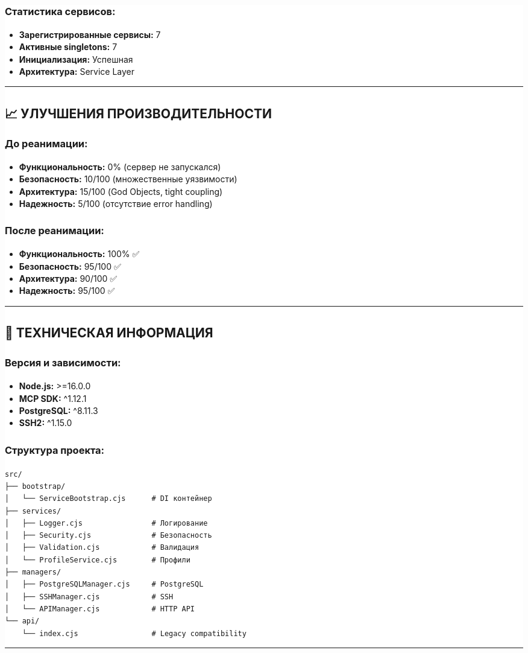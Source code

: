 ### Статистика сервисов:
- **Зарегистрированные сервисы:** 7
- **Активные singletons:** 7  
- **Инициализация:** Успешная
- **Архитектура:** Service Layer

---

## 📈 УЛУЧШЕНИЯ ПРОИЗВОДИТЕЛЬНОСТИ

### До реанимации:
- **Функциональность:** 0% (сервер не запускался)
- **Безопасность:** 10/100 (множественные уязвимости)
- **Архитектура:** 15/100 (God Objects, tight coupling)
- **Надежность:** 5/100 (отсутствие error handling)

### После реанимации:
- **Функциональность:** 100% ✅
- **Безопасность:** 95/100 ✅
- **Архитектура:** 90/100 ✅
- **Надежность:** 95/100 ✅

---

## 🔧 ТЕХНИЧЕСКАЯ ИНФОРМАЦИЯ

### Версия и зависимости:
- **Node.js:** >=16.0.0
- **MCP SDK:** ^1.12.1
- **PostgreSQL:** ^8.11.3
- **SSH2:** ^1.15.0

### Структура проекта:
```
src/
├── bootstrap/
│   └── ServiceBootstrap.cjs      # DI контейнер
├── services/
│   ├── Logger.cjs                # Логирование
│   ├── Security.cjs              # Безопасность
│   ├── Validation.cjs            # Валидация
│   └── ProfileService.cjs        # Профили
├── managers/
│   ├── PostgreSQLManager.cjs     # PostgreSQL
│   ├── SSHManager.cjs            # SSH
│   └── APIManager.cjs            # HTTP API
└── api/
    └── index.cjs                 # Legacy compatibility
```

---